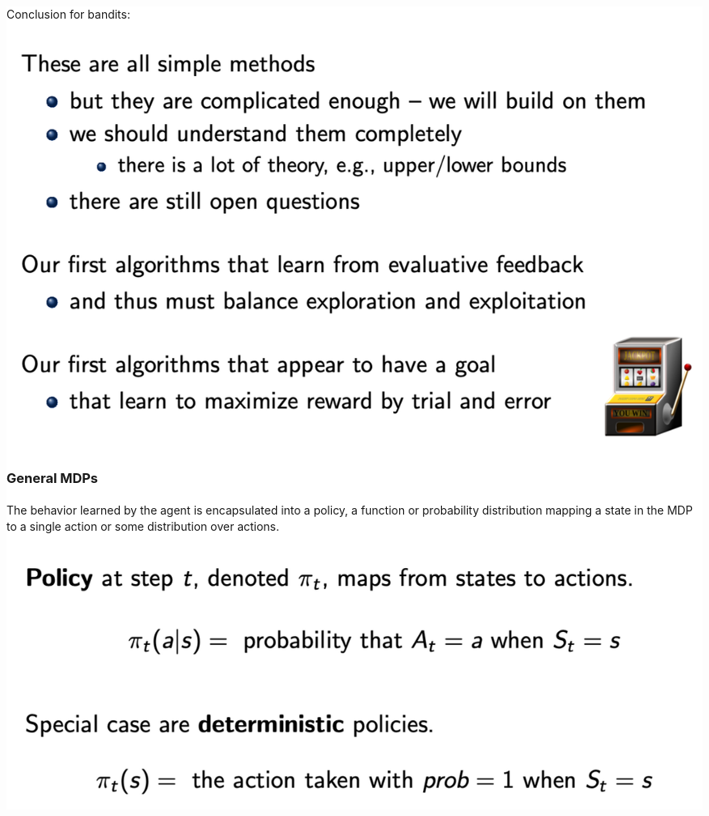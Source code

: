 Conclusion for bandits:

![image.png](assets/image%2032.png)

### General MDPs

The behavior learned by the agent is encapsulated into a policy, a function or probability distribution mapping a state in the MDP to a single action or some distribution over actions. 

![image.png](assets/image%2033.png)
